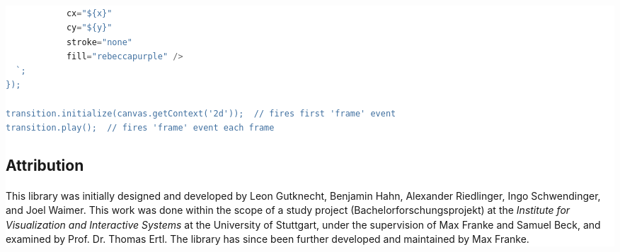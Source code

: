 ``` javascript
            cx="${x}"
            cy="${y}"
            stroke="none"
            fill="rebeccapurple" />
  `;
});

transition.initialize(canvas.getContext('2d'));  // fires first 'frame' event
transition.play();  // fires 'frame' event each frame
```


## Attribution

This library was initially designed and developed by Leon Gutknecht, Benjamin Hahn, Alexander Riedlinger, Ingo Schwendinger, and Joel Waimer.
This work was done within the scope of a study project (Bachelorforschungsprojekt) at the *Institute for Visualization and Interactive Systems* at the University of Stuttgart, under the supervision of Max Franke and Samuel Beck, and examined by Prof. Dr. Thomas Ertl.
The library has since been further developed and maintained by Max Franke.
